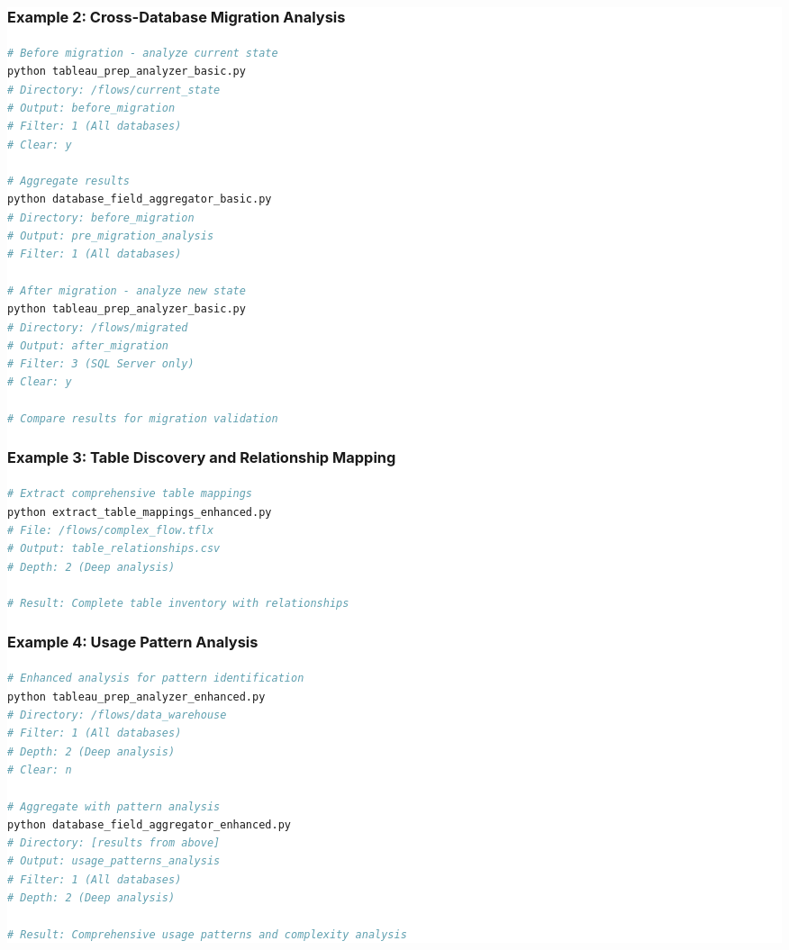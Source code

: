 ### Example 2: Cross-Database Migration Analysis

```bash
# Before migration - analyze current state
python tableau_prep_analyzer_basic.py
# Directory: /flows/current_state
# Output: before_migration
# Filter: 1 (All databases)
# Clear: y

# Aggregate results
python database_field_aggregator_basic.py
# Directory: before_migration
# Output: pre_migration_analysis
# Filter: 1 (All databases)

# After migration - analyze new state
python tableau_prep_analyzer_basic.py
# Directory: /flows/migrated
# Output: after_migration
# Filter: 3 (SQL Server only)
# Clear: y

# Compare results for migration validation
```

### Example 3: Table Discovery and Relationship Mapping

```bash
# Extract comprehensive table mappings
python extract_table_mappings_enhanced.py
# File: /flows/complex_flow.tflx
# Output: table_relationships.csv
# Depth: 2 (Deep analysis)

# Result: Complete table inventory with relationships
```

### Example 4: Usage Pattern Analysis

```bash
# Enhanced analysis for pattern identification
python tableau_prep_analyzer_enhanced.py
# Directory: /flows/data_warehouse
# Filter: 1 (All databases)
# Depth: 2 (Deep analysis)
# Clear: n

# Aggregate with pattern analysis
python database_field_aggregator_enhanced.py
# Directory: [results from above]
# Output: usage_patterns_analysis
# Filter: 1 (All databases)
# Depth: 2 (Deep analysis)

# Result: Comprehensive usage patterns and complexity analysis
```
